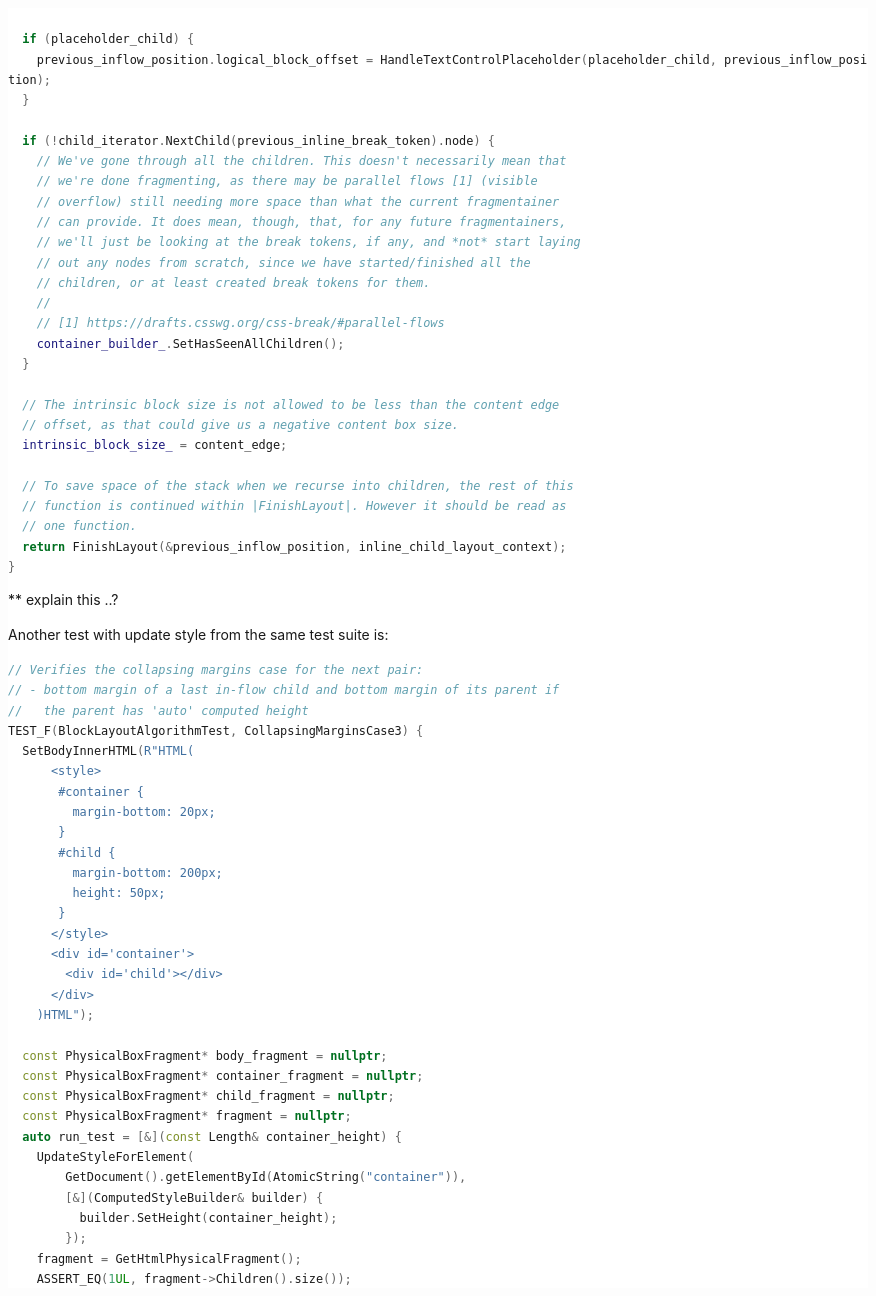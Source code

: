 ```cpp

  if (placeholder_child) {
    previous_inflow_position.logical_block_offset = HandleTextControlPlaceholder(placeholder_child, previous_inflow_position);
  }

  if (!child_iterator.NextChild(previous_inline_break_token).node) {
    // We've gone through all the children. This doesn't necessarily mean that
    // we're done fragmenting, as there may be parallel flows [1] (visible
    // overflow) still needing more space than what the current fragmentainer
    // can provide. It does mean, though, that, for any future fragmentainers,
    // we'll just be looking at the break tokens, if any, and *not* start laying
    // out any nodes from scratch, since we have started/finished all the
    // children, or at least created break tokens for them.
    //
    // [1] https://drafts.csswg.org/css-break/#parallel-flows
    container_builder_.SetHasSeenAllChildren();
  }

  // The intrinsic block size is not allowed to be less than the content edge
  // offset, as that could give us a negative content box size.
  intrinsic_block_size_ = content_edge;

  // To save space of the stack when we recurse into children, the rest of this
  // function is continued within |FinishLayout|. However it should be read as
  // one function.
  return FinishLayout(&previous_inflow_position, inline_child_layout_context);
}
```
** explain this ..?

Another test with update style from the same test suite is:
```cpp
// Verifies the collapsing margins case for the next pair:
// - bottom margin of a last in-flow child and bottom margin of its parent if
//   the parent has 'auto' computed height
TEST_F(BlockLayoutAlgorithmTest, CollapsingMarginsCase3) {
  SetBodyInnerHTML(R"HTML(
      <style>
       #container {
         margin-bottom: 20px;
       }
       #child {
         margin-bottom: 200px;
         height: 50px;
       }
      </style>
      <div id='container'>
        <div id='child'></div>
      </div>
    )HTML");

  const PhysicalBoxFragment* body_fragment = nullptr;
  const PhysicalBoxFragment* container_fragment = nullptr;
  const PhysicalBoxFragment* child_fragment = nullptr;
  const PhysicalBoxFragment* fragment = nullptr;
  auto run_test = [&](const Length& container_height) {
    UpdateStyleForElement(
        GetDocument().getElementById(AtomicString("container")),
        [&](ComputedStyleBuilder& builder) {
          builder.SetHeight(container_height);
        });
    fragment = GetHtmlPhysicalFragment();
    ASSERT_EQ(1UL, fragment->Children().size());
```